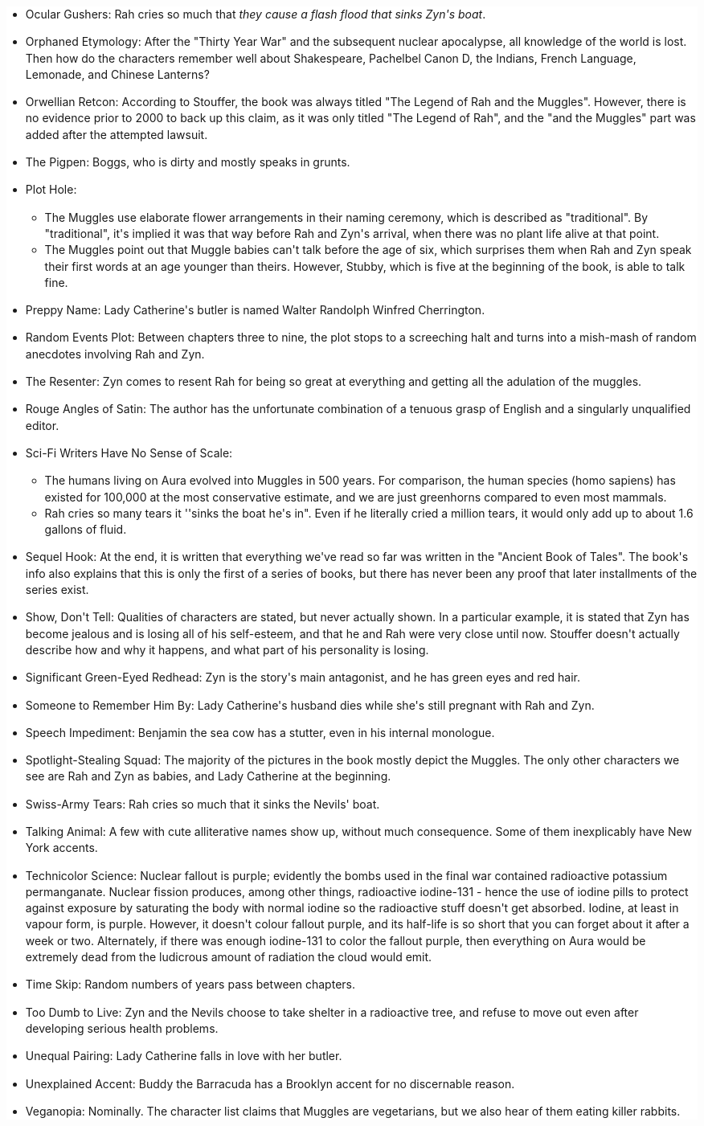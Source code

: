 -   Ocular Gushers: Rah cries so much that _they cause a flash flood that sinks Zyn's boat_.
-   Orphaned Etymology: After the "Thirty Year War" and the subsequent nuclear apocalypse, all knowledge of the world is lost. Then how do the characters remember well about Shakespeare, Pachelbel Canon D, the Indians, French Language, Lemonade, and Chinese Lanterns?
-   Orwellian Retcon: According to Stouffer, the book was always titled "The Legend of Rah and the Muggles". However, there is no evidence prior to 2000 to back up this claim, as it was only titled "The Legend of Rah", and the "and the Muggles" part was added after the attempted lawsuit.
-   The Pigpen: Boggs, who is dirty and mostly speaks in grunts.
-   Plot Hole:
    -   The Muggles use elaborate flower arrangements in their naming ceremony, which is described as "traditional". By "traditional", it's implied it was that way before Rah and Zyn's arrival, when there was no plant life alive at that point.
    -   The Muggles point out that Muggle babies can't talk before the age of six, which surprises them when Rah and Zyn speak their first words at an age younger than theirs. However, Stubby, which is five at the beginning of the book, is able to talk fine.

-   Preppy Name: Lady Catherine's butler is named Walter Randolph Winfred Cherrington.
-   Random Events Plot: Between chapters three to nine, the plot stops to a screeching halt and turns into a mish-mash of random anecdotes involving Rah and Zyn.

-   The Resenter: Zyn comes to resent Rah for being so great at everything and getting all the adulation of the muggles.
-   Rouge Angles of Satin: The author has the unfortunate combination of a tenuous grasp of English and a singularly unqualified editor.
-   Sci-Fi Writers Have No Sense of Scale:
    -   The humans living on Aura evolved into Muggles in 500 years. For comparison, the human species (homo sapiens) has existed for 100,000 at the most conservative estimate, and we are just greenhorns compared to even most mammals.
    -   Rah cries so many tears it ''sinks the boat he's in". Even if he literally cried a million tears, it would only add up to about 1.6 gallons of fluid.
-   Sequel Hook: At the end, it is written that everything we've read so far was written in the "Ancient Book of Tales". The book's info also explains that this is only the first of a series of books, but there has never been any proof that later installments of the series exist.
-   Show, Don't Tell: Qualities of characters are stated, but never actually shown. In a particular example, it is stated that Zyn has become jealous and is losing all of his self-esteem, and that he and Rah were very close until now. Stouffer doesn't actually describe how and why it happens, and what part of his personality is losing.
-   Significant Green-Eyed Redhead: Zyn is the story's main antagonist, and he has green eyes and red hair.
-   Someone to Remember Him By: Lady Catherine's husband dies while she's still pregnant with Rah and Zyn.
-   Speech Impediment: Benjamin the sea cow has a stutter, even in his internal monologue.
-   Spotlight-Stealing Squad: The majority of the pictures in the book mostly depict the Muggles. The only other characters we see are Rah and Zyn as babies, and Lady Catherine at the beginning.
-   Swiss-Army Tears: Rah cries so much that it sinks the Nevils' boat.
-   Talking Animal: A few with cute alliterative names show up, without much consequence. Some of them inexplicably have New York accents.
-   Technicolor Science: Nuclear fallout is purple; evidently the bombs used in the final war contained radioactive potassium permanganate. Nuclear fission produces, among other things, radioactive iodine-131 - hence the use of iodine pills to protect against exposure by saturating the body with normal iodine so the radioactive stuff doesn't get absorbed. Iodine, at least in vapour form, is purple. However, it doesn't colour fallout purple, and its half-life is so short that you can forget about it after a week or two. Alternately, if there was enough iodine-131 to color the fallout purple, then everything on Aura would be extremely dead from the ludicrous amount of radiation the cloud would emit.
-   Time Skip: Random numbers of years pass between chapters.
-   Too Dumb to Live: Zyn and the Nevils choose to take shelter in a radioactive tree, and refuse to move out even after developing serious health problems.
-   Unequal Pairing: Lady Catherine falls in love with her butler.
-   Unexplained Accent: Buddy the Barracuda has a Brooklyn accent for no discernable reason.
-   Veganopia: Nominally. The character list claims that Muggles are vegetarians, but we also hear of them eating killer rabbits.